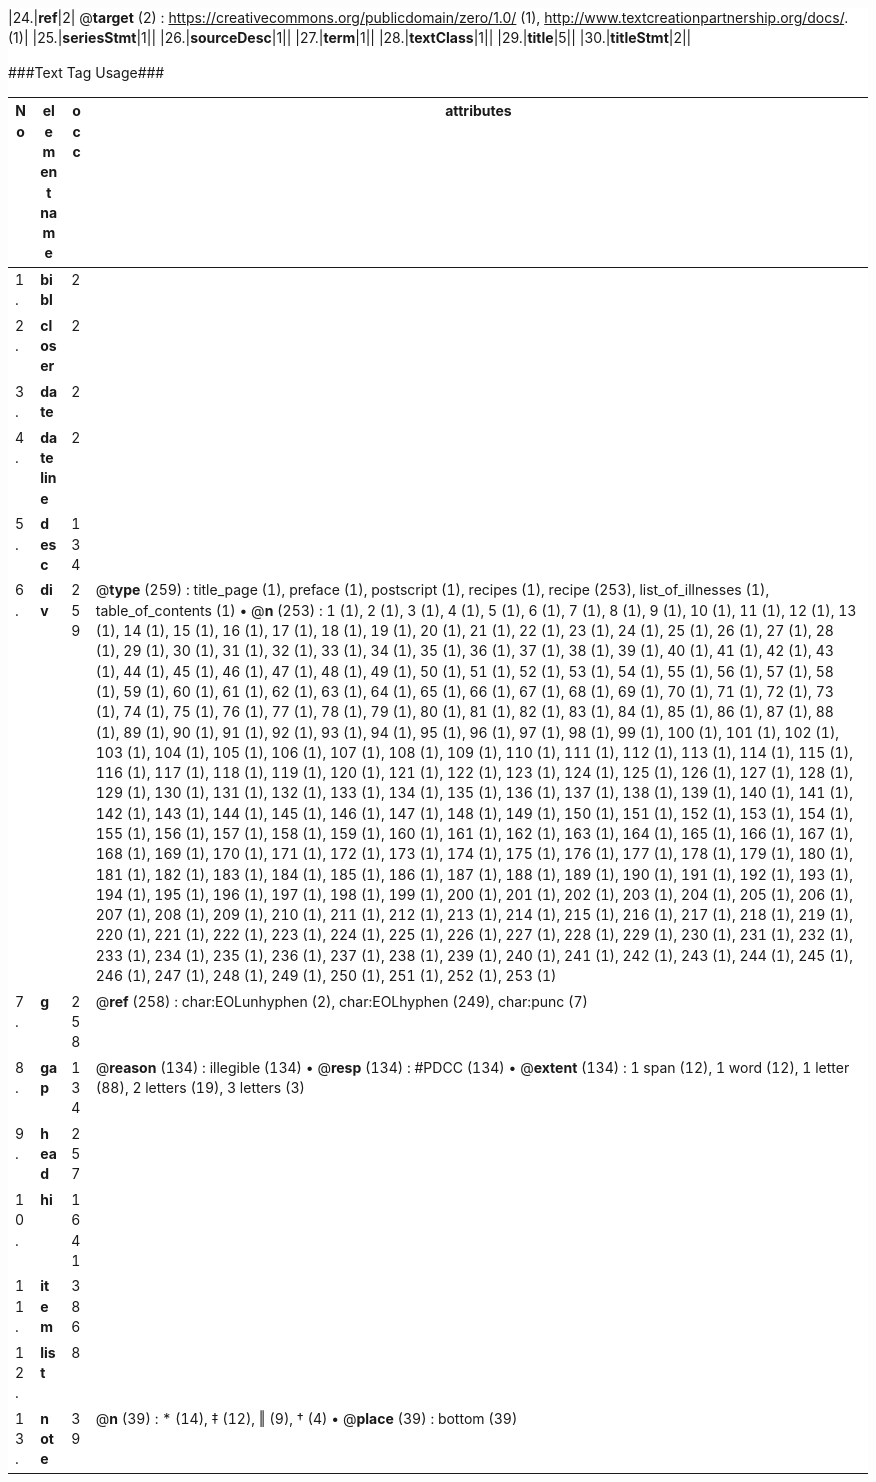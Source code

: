 |24.|__ref__|2| @__target__ (2) : https://creativecommons.org/publicdomain/zero/1.0/ (1), http://www.textcreationpartnership.org/docs/. (1)|
|25.|__seriesStmt__|1||
|26.|__sourceDesc__|1||
|27.|__term__|1||
|28.|__textClass__|1||
|29.|__title__|5||
|30.|__titleStmt__|2||


###Text Tag Usage###

|No|element name|occ|attributes|
|---|---|---|---|
|1.|__bibl__|2||
|2.|__closer__|2||
|3.|__date__|2||
|4.|__dateline__|2||
|5.|__desc__|134||
|6.|__div__|259| @__type__ (259) : title_page (1), preface (1), postscript (1), recipes (1), recipe (253), list_of_illnesses (1), table_of_contents (1)  •  @__n__ (253) : 1 (1), 2 (1), 3 (1), 4 (1), 5 (1), 6 (1), 7 (1), 8 (1), 9 (1), 10 (1), 11 (1), 12 (1), 13 (1), 14 (1), 15 (1), 16 (1), 17 (1), 18 (1), 19 (1), 20 (1), 21 (1), 22 (1), 23 (1), 24 (1), 25 (1), 26 (1), 27 (1), 28 (1), 29 (1), 30 (1), 31 (1), 32 (1), 33 (1), 34 (1), 35 (1), 36 (1), 37 (1), 38 (1), 39 (1), 40 (1), 41 (1), 42 (1), 43 (1), 44 (1), 45 (1), 46 (1), 47 (1), 48 (1), 49 (1), 50 (1), 51 (1), 52 (1), 53 (1), 54 (1), 55 (1), 56 (1), 57 (1), 58 (1), 59 (1), 60 (1), 61 (1), 62 (1), 63 (1), 64 (1), 65 (1), 66 (1), 67 (1), 68 (1), 69 (1), 70 (1), 71 (1), 72 (1), 73 (1), 74 (1), 75 (1), 76 (1), 77 (1), 78 (1), 79 (1), 80 (1), 81 (1), 82 (1), 83 (1), 84 (1), 85 (1), 86 (1), 87 (1), 88 (1), 89 (1), 90 (1), 91 (1), 92 (1), 93 (1), 94 (1), 95 (1), 96 (1), 97 (1), 98 (1), 99 (1), 100 (1), 101 (1), 102 (1), 103 (1), 104 (1), 105 (1), 106 (1), 107 (1), 108 (1), 109 (1), 110 (1), 111 (1), 112 (1), 113 (1), 114 (1), 115 (1), 116 (1), 117 (1), 118 (1), 119 (1), 120 (1), 121 (1), 122 (1), 123 (1), 124 (1), 125 (1), 126 (1), 127 (1), 128 (1), 129 (1), 130 (1), 131 (1), 132 (1), 133 (1), 134 (1), 135 (1), 136 (1), 137 (1), 138 (1), 139 (1), 140 (1), 141 (1), 142 (1), 143 (1), 144 (1), 145 (1), 146 (1), 147 (1), 148 (1), 149 (1), 150 (1), 151 (1), 152 (1), 153 (1), 154 (1), 155 (1), 156 (1), 157 (1), 158 (1), 159 (1), 160 (1), 161 (1), 162 (1), 163 (1), 164 (1), 165 (1), 166 (1), 167 (1), 168 (1), 169 (1), 170 (1), 171 (1), 172 (1), 173 (1), 174 (1), 175 (1), 176 (1), 177 (1), 178 (1), 179 (1), 180 (1), 181 (1), 182 (1), 183 (1), 184 (1), 185 (1), 186 (1), 187 (1), 188 (1), 189 (1), 190 (1), 191 (1), 192 (1), 193 (1), 194 (1), 195 (1), 196 (1), 197 (1), 198 (1), 199 (1), 200 (1), 201 (1), 202 (1), 203 (1), 204 (1), 205 (1), 206 (1), 207 (1), 208 (1), 209 (1), 210 (1), 211 (1), 212 (1), 213 (1), 214 (1), 215 (1), 216 (1), 217 (1), 218 (1), 219 (1), 220 (1), 221 (1), 222 (1), 223 (1), 224 (1), 225 (1), 226 (1), 227 (1), 228 (1), 229 (1), 230 (1), 231 (1), 232 (1), 233 (1), 234 (1), 235 (1), 236 (1), 237 (1), 238 (1), 239 (1), 240 (1), 241 (1), 242 (1), 243 (1), 244 (1), 245 (1), 246 (1), 247 (1), 248 (1), 249 (1), 250 (1), 251 (1), 252 (1), 253 (1)|
|7.|__g__|258| @__ref__ (258) : char:EOLunhyphen (2), char:EOLhyphen (249), char:punc (7)|
|8.|__gap__|134| @__reason__ (134) : illegible (134)  •  @__resp__ (134) : #PDCC (134)  •  @__extent__ (134) : 1 span (12), 1 word (12), 1 letter (88), 2 letters (19), 3 letters (3)|
|9.|__head__|257||
|10.|__hi__|1641||
|11.|__item__|386||
|12.|__list__|8||
|13.|__note__|39| @__n__ (39) : * (14), ‡ (12), ‖ (9), † (4)  •  @__place__ (39) : bottom (39)|